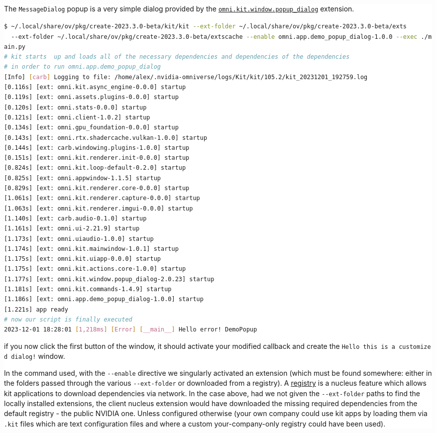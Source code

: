 The `MessageDialog` popup is a very simple dialog provided by the [`omni.kit.window.popup_dialog`](https://docs.omniverse.nvidia.com/kit/docs/omni.kit.window.popup_dialog/latest/omni.kit.window.popup_dialog/omni.kit.window.popup_dialog.MessageDialog.html) extension.

```bash
$ ~/.local/share/ov/pkg/create-2023.3.0-beta/kit/kit --ext-folder ~/.local/share/ov/pkg/create-2023.3.0-beta/exts
  --ext-folder ~/.local/share/ov/pkg/create-2023.3.0-beta/extscache --enable omni.app.demo_popup_dialog-1.0.0 --exec ./main.py
# kit starts  up and loads all of the necessary dependencies and dependencies of the dependencies
# in order to run omni.app.demo_popup_dialog
[Info] [carb] Logging to file: /home/alex/.nvidia-omniverse/logs/Kit/kit/105.2/kit_20231201_192759.log
[0.116s] [ext: omni.kit.async_engine-0.0.0] startup
[0.119s] [ext: omni.assets.plugins-0.0.0] startup
[0.120s] [ext: omni.stats-0.0.0] startup
[0.121s] [ext: omni.client-1.0.2] startup
[0.134s] [ext: omni.gpu_foundation-0.0.0] startup
[0.143s] [ext: omni.rtx.shadercache.vulkan-1.0.0] startup
[0.144s] [ext: carb.windowing.plugins-1.0.0] startup
[0.151s] [ext: omni.kit.renderer.init-0.0.0] startup
[0.824s] [ext: omni.kit.loop-default-0.2.0] startup
[0.825s] [ext: omni.appwindow-1.1.5] startup
[0.829s] [ext: omni.kit.renderer.core-0.0.0] startup
[1.061s] [ext: omni.kit.renderer.capture-0.0.0] startup
[1.063s] [ext: omni.kit.renderer.imgui-0.0.0] startup
[1.140s] [ext: carb.audio-0.1.0] startup
[1.161s] [ext: omni.ui-2.21.9] startup
[1.173s] [ext: omni.uiaudio-1.0.0] startup
[1.174s] [ext: omni.kit.mainwindow-1.0.1] startup
[1.175s] [ext: omni.kit.uiapp-0.0.0] startup
[1.175s] [ext: omni.kit.actions.core-1.0.0] startup
[1.177s] [ext: omni.kit.window.popup_dialog-2.0.23] startup
[1.181s] [ext: omni.kit.commands-1.4.9] startup
[1.186s] [ext: omni.app.demo_popup_dialog-1.0.0] startup
[1.221s] app ready
# now our script is finally executed
2023-12-01 18:28:01 [1,218ms] [Error] [__main__] Hello error! DemoPopup
```

if you now click the first button of the window, it should activate your modified callback and create the `Hello this is a customized dialog!` window.

In the command used, with the `--enable` directive we singularly activated an extension (which must be found somewhere: either in the folders passed through the various `--ext-folder` or downloaded from a registry). A [registry](https://docs.omniverse.nvidia.com/kit/docs/omni.kit.registry.nucleus/latest/Overview.html) is a nucleus feature which allows kit applications to download dependencies via network. In the case above, had we not given the `--ext-folder` paths to find the locally installed extensions, the client nucleus extension would have downloaded the missing required dependencies from the default registry - the public NVIDIA one. Unless configured otherwise (your own company could use kit apps by loading them via `.kit` files which are text configuration files and where a custom your-company-only registry could have been used).
